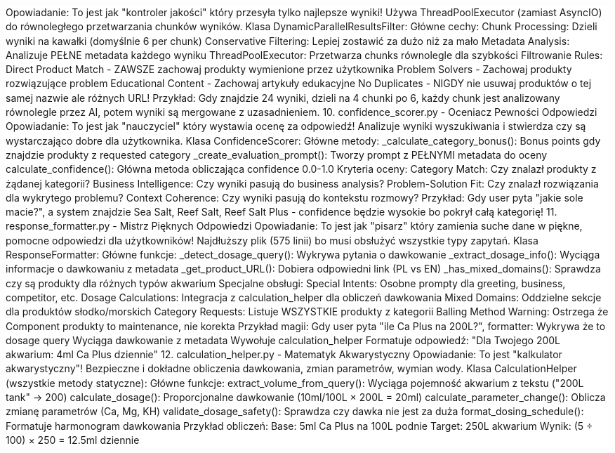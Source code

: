Opowiadanie: To jest jak "kontroler jakości" który przesyła tylko najlepsze wyniki! Używa ThreadPoolExecutor (zamiast AsyncIO) do równoległego przetwarzania chunków wyników.
Klasa DynamicParallelResultsFilter:
Główne cechy:
Chunk Processing: Dzieli wyniki na kawałki (domyślnie 6 per chunk)
Conservative Filtering: Lepiej zostawić za dużo niż za mało
Metadata Analysis: Analizuje PEŁNE metadata każdego wyniku
ThreadPoolExecutor: Przetwarza chunks równolegle dla szybkości
Filtrowanie Rules:
Direct Product Match - ZAWSZE zachowaj produkty wymienione przez użytkownika
Problem Solvers - Zachowaj produkty rozwiązujące problem
Educational Content - Zachowaj artykuły edukacyjne
No Duplicates - NIGDY nie usuwaj produktów o tej samej nazwie ale różnych URL!
Przykład: Gdy znajdzie 24 wyniki, dzieli na 4 chunki po 6, każdy chunk jest analizowany równolegle przez AI, potem wyniki są mergowane z uzasadnieniem.
10. confidence_scorer.py - Oceniacz Pewności Odpowiedzi
Opowiadanie: To jest jak "nauczyciel" który wystawia ocenę za odpowiedź! Analizuje wyniki wyszukiwania i stwierdza czy są wystarczająco dobre dla użytkownika.
Klasa ConfidenceScorer:
Główne metody:
_calculate_category_bonus(): Bonus points gdy znajdzie produkty z requested category
_create_evaluation_prompt(): Tworzy prompt z PEŁNYMI metadata do oceny
calculate_confidence(): Główna metoda obliczająca confidence 0.0-1.0
Kryteria oceny:
Category Match: Czy znalazł produkty z żądanej kategorii?
Business Intelligence: Czy wyniki pasują do business analysis?
Problem-Solution Fit: Czy znalazł rozwiązania dla wykrytego problemu?
Context Coherence: Czy wyniki pasują do kontekstu rozmowy?
Przykład: Gdy user pyta "jakie sole macie?", a system znajdzie Sea Salt, Reef Salt, Reef Salt Plus - confidence będzie wysokie bo pokrył całą kategorię!
11. response_formatter.py - Mistrz Pięknych Odpowiedzi
Opowiadanie: To jest jak "pisarz" który zamienia suche dane w piękne, pomocne odpowiedzi dla użytkowników! Najdłuższy plik (575 linii) bo musi obsłużyć wszystkie typy zapytań.
Klasa ResponseFormatter:
Główne funkcje:
_detect_dosage_query(): Wykrywa pytania o dawkowanie
_extract_dosage_info(): Wyciąga informacje o dawkowaniu z metadata
_get_product_URL(): Dobiera odpowiedni link (PL vs EN)
_has_mixed_domains(): Sprawdza czy są produkty dla różnych typów akwarium
Specjalne obsługi:
Special Intents: Osobne prompty dla greeting, business, competitor, etc.
Dosage Calculations: Integracja z calculation_helper dla obliczeń dawkowania
Mixed Domains: Oddzielne sekcje dla produktów słodko/morskich
Category Requests: Listuje WSZYSTKIE produkty z kategorii
Balling Method Warning: Ostrzega że Component produkty to maintenance, nie korekta
Przykład magii: Gdy user pyta "ile Ca Plus na 200L?", formatter:
Wykrywa że to dosage query
Wyciąga dawkowanie z metadata
Wywołuje calculation_helper
Formatuje odpowiedź: "Dla Twojego 200L akwarium: 4ml Ca Plus dziennie"
12. calculation_helper.py - Matematyk Akwarystyczny
Opowiadanie: To jest "kalkulator akwarystyczny"! Bezpieczne i dokładne obliczenia dawkowania, zmian parametrów, wymian wody.
Klasa CalculationHelper (wszystkie metody statyczne):
Główne funkcje:
extract_volume_from_query(): Wyciąga pojemność akwarium z tekstu ("200L tank" → 200)
calculate_dosage(): Proporcjonalne dawkowanie (10ml/100L × 200L = 20ml)
calculate_parameter_change(): Oblicza zmianę parametrów (Ca, Mg, KH)
validate_dosage_safety(): Sprawdza czy dawka nie jest za duża
format_dosing_schedule(): Formatuje harmonogram dawkowania
Przykład obliczeń:
Base: 5ml Ca Plus na 100L podnie
Target: 250L akwarium
Wynik: (5 ÷ 100) × 250 = 12.5ml dziennie